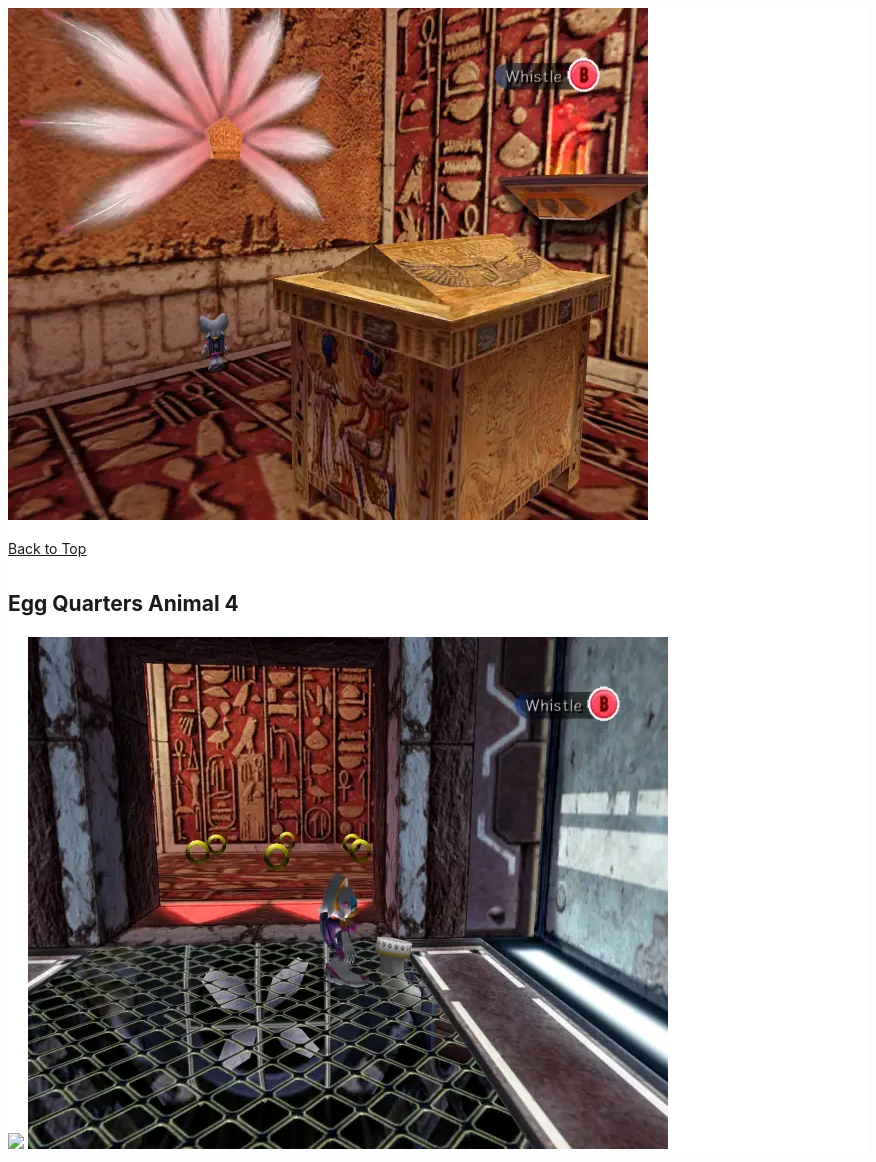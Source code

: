 ![](./EggQuarters/Animal-3rd-Close.webp)

[Back to Top](#)

## Egg Quarters Animal 4
![](./EggQuarters/Animal-4th-Far.webp)
![](./EggQuarters/Animal-4th-Close.webp)

